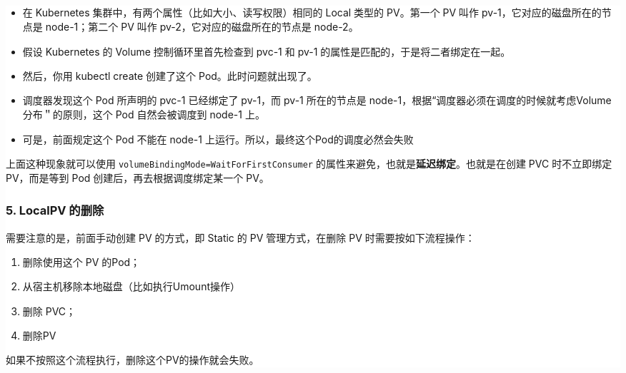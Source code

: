 - 在 Kubernetes 集群中，有两个属性（比如大小、读写权限）相同的 Local 类型的 PV。第一个 PV 叫作 pv-1，它对应的磁盘所在的节点是 node-1；第二个 PV 叫作 pv-2，它对应的磁盘所在的节点是 node-2。

- 假设 Kubernetes 的 Volume 控制循环里首先检查到 pvc-1 和 pv-1 的属性是匹配的，于是将二者绑定在一起。

- 然后，你用 kubectl create 创建了这个 Pod。此时问题就出现了。

- 调度器发现这个 Pod 所声明的 pvc-1 已经绑定了 pv-1，而 pv-1 所在的节点是 node-1，根据“调度器必须在调度的时候就考虑Volume分布＂的原则，这个 Pod 自然会被调度到 node-1 上。

- 可是，前面规定这个 Pod 不能在 node-1 上运行。所以，最终这个Pod的调度必然会失败

上面这种现象就可以使用 `volumeBindingMode=WaitForFirstConsumer` 的属性来避免，也就是**延迟绑定**。也就是在创建 PVC 时不立即绑定 PV，而是等到 Pod 创建后，再去根据调度绑定某一个 PV。

### 5. LocalPV 的删除

需要注意的是，前面手动创建 PV 的方式，即 Static 的 PV 管理方式，在删除 PV 时需要按如下流程操作：

1. 删除使用这个 PV 的Pod；

2. 从宿主机移除本地磁盘（比如执行Umount操作）

3. 删除 PVC；

4. 删除PV

如果不按照这个流程执行，删除这个PV的操作就会失败。
